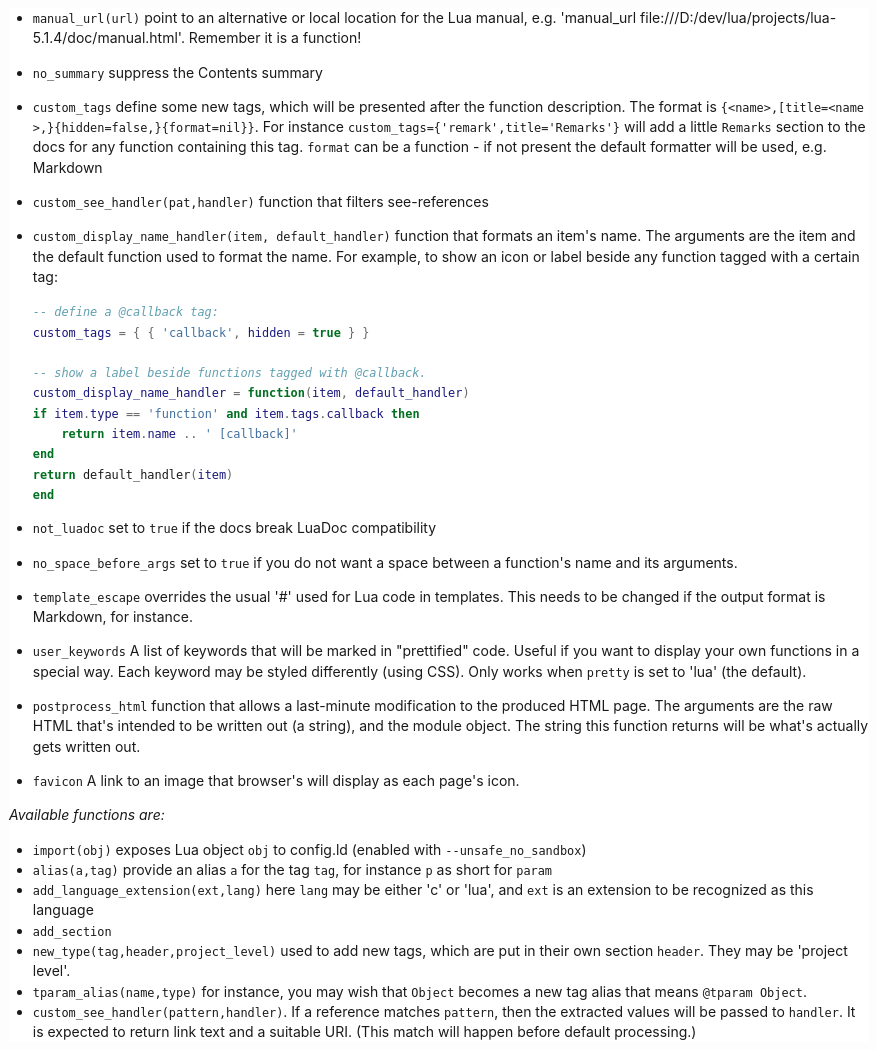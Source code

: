   -  `manual_url(url)` point to an alternative or local location for the Lua manual, e.g. 'manual_url file:///D:/dev/lua/projects/lua-5.1.4/doc/manual.html'.
    Remember it is a function!
  - `no_summary` suppress the Contents summary
  -  `custom_tags` define some new tags, which will be presented after the function description.
    The format is `{<name>,[title=<name>,}{hidden=false,}{format=nil}}`.
    For instance `custom_tags={'remark',title='Remarks'}` will add a little `Remarks` section to the docs for any function containing this tag.
    `format` can be a function - if not present the default formatter will be used, e.g. Markdown
  - `custom_see_handler(pat,handler)` function that filters see-references
  - `custom_display_name_handler(item, default_handler)` function that formats an item's name.
    The arguments are the item and the default function used to format the name.
    For example, to show an icon or label beside any function tagged with a certain tag:

    ```lua
    -- define a @callback tag:
    custom_tags = { { 'callback', hidden = true } }

    -- show a label beside functions tagged with @callback.
    custom_display_name_handler = function(item, default_handler)
    if item.type == 'function' and item.tags.callback then
        return item.name .. ' [callback]'
    end
    return default_handler(item)
    end
    ```

  - `not_luadoc` set to `true` if the docs break LuaDoc compatibility
  - `no_space_before_args` set to `true` if you do not want a space between a function's name and its arguments.
  - `template_escape` overrides the usual '#' used for Lua code in templates.
    This needs to be changed if the output format is Markdown, for instance.
  - `user_keywords` A list of keywords that will be marked in "prettified" code.
    Useful if you want to display your own functions in a special way.
    Each keyword may be styled differently (using CSS).
    Only works when `pretty` is set to 'lua' (the default).
  - `postprocess_html` function that allows a last-minute modification to the produced HTML page.
    The arguments are the raw HTML that's intended to be written out (a string), and the module object.
    The string this function returns will be what's actually gets written out.
  - `favicon` A link to an image that browser's will display as each page's icon.

_Available functions are:_

  - `import(obj)` exposes Lua object `obj` to config.ld (enabled with `--unsafe_no_sandbox`)
  - `alias(a,tag)` provide an alias `a` for the tag `tag`, for instance `p` as short for `param`
  - `add_language_extension(ext,lang)` here `lang` may be either 'c' or 'lua', and `ext` is an extension to be recognized as this language
  - `add_section`
  - `new_type(tag,header,project_level)` used to add new tags, which are put in their own section `header`. They may be 'project level'.
  - `tparam_alias(name,type)` for instance, you may wish that `Object` becomes a new tag alias that means `@tparam Object`.
  - `custom_see_handler(pattern,handler)`. If a reference matches `pattern`, then the extracted values will be passed to `handler`.
    It is expected to return link text and a suitable URI.
    (This match will happen before default processing.)
